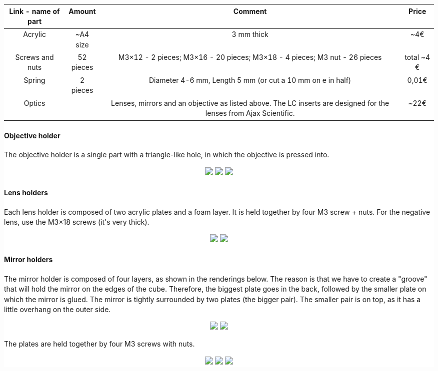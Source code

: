 
Link - name of part             |  Amount |  Comment | Price
:-------------------------:|:----------------------------:|:-------------------------:|:-------------------------:
Acrylic|~A4 size|3 mm thick|~4€
Screws and nuts |   52 pieces | M3×12 - 2  pieces; M3×16 - 20  pieces; M3×18 - 4  pieces; M3 nut - 26 pieces | total ~4 €
Spring|2 pieces| Diameter 4-6 mm, Length 5 mm (or cut a 10 mm on e in half) |0,01€
Optics||Lenses, mirrors and an objective as listed above. The LC inserts are designed for the lenses from Ajax Scientific.|~22€


#### Objective holder
The objective holder is a single part with a triangle-like hole, in which the objective is pressed into.

<p align="center">
<img src="./IMAGES/LC_objective_01.jpg" width=300>
<img src="./IMAGES/LC_objective_02.jpg" width=300>
<img src="./IMAGES/LC_objective_03.jpg" width=300>
</p>

#### Lens holders
Each lens holder is composed of two acrylic plates and a foam layer. It is held together by four M3 screw + nuts. For the negative lens, use the M3×18 screws (it's very thick).

<p align="center">
<img src="./IMAGES/LC_lenses_01.jpg" width=300>
<img src="./IMAGES/LC_lenses_02.jpg" width=300>
</p>

#### Mirror holders
The mirror holder is composed of four layers, as shown in the renderings below. The reason is that we have to create a "groove" that will hold the mirror on the edges of the cube. Therefore, the biggest plate goes in the back, followed by the smaller plate on which the mirror is glued. The mirror is tightly surrounded by two plates (the bigger pair). The smaller pair is on top, as it has a little overhang on the outer side.

<p align="center">
<img src="./IMAGES/LC_mirror_holder_01.png" width=300>
<img src="./IMAGES/LC_mirror_holder_02.png" width=300>
</p>

The plates are held together by four M3 screws with nuts.

<p align="center">
<img src="./IMAGES/LC_mirror_01.jpg" width=300>
<img src="./IMAGES/LC_mirror_02.jpg" width=300>
<img src="./IMAGES/LC_mirror_03.jpg" width=300>
</p>
